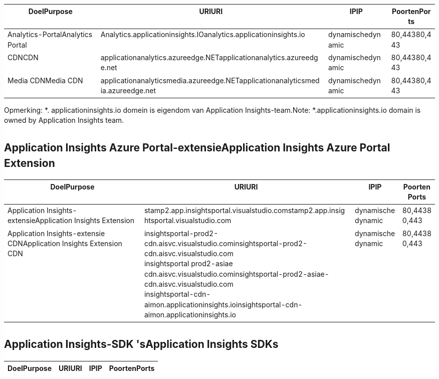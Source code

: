 | <span data-ttu-id="d9c97-196">Doel</span><span class="sxs-lookup"><span data-stu-id="d9c97-196">Purpose</span></span> | <span data-ttu-id="d9c97-197">URI</span><span class="sxs-lookup"><span data-stu-id="d9c97-197">URI</span></span> | <span data-ttu-id="d9c97-198">IP</span><span class="sxs-lookup"><span data-stu-id="d9c97-198">IP</span></span> | <span data-ttu-id="d9c97-199">Poorten</span><span class="sxs-lookup"><span data-stu-id="d9c97-199">Ports</span></span> |
| --- | --- | --- | --- |
| <span data-ttu-id="d9c97-200">Analytics-Portal</span><span class="sxs-lookup"><span data-stu-id="d9c97-200">Analytics Portal</span></span> | <span data-ttu-id="d9c97-201">Analytics.applicationinsights.IO</span><span class="sxs-lookup"><span data-stu-id="d9c97-201">analytics.applicationinsights.io</span></span> | <span data-ttu-id="d9c97-202">dynamische</span><span class="sxs-lookup"><span data-stu-id="d9c97-202">dynamic</span></span> | <span data-ttu-id="d9c97-203">80,443</span><span class="sxs-lookup"><span data-stu-id="d9c97-203">80,443</span></span> |
| <span data-ttu-id="d9c97-204">CDN</span><span class="sxs-lookup"><span data-stu-id="d9c97-204">CDN</span></span> | <span data-ttu-id="d9c97-205">applicationanalytics.azureedge.NET</span><span class="sxs-lookup"><span data-stu-id="d9c97-205">applicationanalytics.azureedge.net</span></span> | <span data-ttu-id="d9c97-206">dynamische</span><span class="sxs-lookup"><span data-stu-id="d9c97-206">dynamic</span></span> | <span data-ttu-id="d9c97-207">80,443</span><span class="sxs-lookup"><span data-stu-id="d9c97-207">80,443</span></span> |
| <span data-ttu-id="d9c97-208">Media CDN</span><span class="sxs-lookup"><span data-stu-id="d9c97-208">Media CDN</span></span> | <span data-ttu-id="d9c97-209">applicationanalyticsmedia.azureedge.NET</span><span class="sxs-lookup"><span data-stu-id="d9c97-209">applicationanalyticsmedia.azureedge.net</span></span> | <span data-ttu-id="d9c97-210">dynamische</span><span class="sxs-lookup"><span data-stu-id="d9c97-210">dynamic</span></span> | <span data-ttu-id="d9c97-211">80,443</span><span class="sxs-lookup"><span data-stu-id="d9c97-211">80,443</span></span> |

<span data-ttu-id="d9c97-212">Opmerking: *. applicationinsights.io domein is eigendom van Application Insights-team.</span><span class="sxs-lookup"><span data-stu-id="d9c97-212">Note: *.applicationinsights.io domain is owned by Application Insights team.</span></span>

## <a name="application-insights-azure-portal-extension"></a><span data-ttu-id="d9c97-213">Application Insights Azure Portal-extensie</span><span class="sxs-lookup"><span data-stu-id="d9c97-213">Application Insights Azure Portal Extension</span></span>

| <span data-ttu-id="d9c97-214">Doel</span><span class="sxs-lookup"><span data-stu-id="d9c97-214">Purpose</span></span> | <span data-ttu-id="d9c97-215">URI</span><span class="sxs-lookup"><span data-stu-id="d9c97-215">URI</span></span> | <span data-ttu-id="d9c97-216">IP</span><span class="sxs-lookup"><span data-stu-id="d9c97-216">IP</span></span> | <span data-ttu-id="d9c97-217">Poorten</span><span class="sxs-lookup"><span data-stu-id="d9c97-217">Ports</span></span> |
| --- | --- | --- | --- |
| <span data-ttu-id="d9c97-218">Application Insights-extensie</span><span class="sxs-lookup"><span data-stu-id="d9c97-218">Application Insights Extension</span></span> | <span data-ttu-id="d9c97-219">stamp2.app.insightsportal.visualstudio.com</span><span class="sxs-lookup"><span data-stu-id="d9c97-219">stamp2.app.insightsportal.visualstudio.com</span></span> | <span data-ttu-id="d9c97-220">dynamische</span><span class="sxs-lookup"><span data-stu-id="d9c97-220">dynamic</span></span> | <span data-ttu-id="d9c97-221">80,443</span><span class="sxs-lookup"><span data-stu-id="d9c97-221">80,443</span></span> |
| <span data-ttu-id="d9c97-222">Application Insights-extensie CDN</span><span class="sxs-lookup"><span data-stu-id="d9c97-222">Application Insights Extension CDN</span></span> | <span data-ttu-id="d9c97-223">insightsportal-prod2-cdn.aisvc.visualstudio.com</span><span class="sxs-lookup"><span data-stu-id="d9c97-223">insightsportal-prod2-cdn.aisvc.visualstudio.com</span></span><br/><span data-ttu-id="d9c97-224">insightsportal prod2-asiae cdn.aisvc.visualstudio.com</span><span class="sxs-lookup"><span data-stu-id="d9c97-224">insightsportal-prod2-asiae-cdn.aisvc.visualstudio.com</span></span><br/><span data-ttu-id="d9c97-225">insightsportal-cdn-aimon.applicationinsights.io</span><span class="sxs-lookup"><span data-stu-id="d9c97-225">insightsportal-cdn-aimon.applicationinsights.io</span></span> | <span data-ttu-id="d9c97-226">dynamische</span><span class="sxs-lookup"><span data-stu-id="d9c97-226">dynamic</span></span> | <span data-ttu-id="d9c97-227">80,443</span><span class="sxs-lookup"><span data-stu-id="d9c97-227">80,443</span></span> |

## <a name="application-insights-sdks"></a><span data-ttu-id="d9c97-228">Application Insights-SDK 's</span><span class="sxs-lookup"><span data-stu-id="d9c97-228">Application Insights SDKs</span></span>

| <span data-ttu-id="d9c97-229">Doel</span><span class="sxs-lookup"><span data-stu-id="d9c97-229">Purpose</span></span> | <span data-ttu-id="d9c97-230">URI</span><span class="sxs-lookup"><span data-stu-id="d9c97-230">URI</span></span> | <span data-ttu-id="d9c97-231">IP</span><span class="sxs-lookup"><span data-stu-id="d9c97-231">IP</span></span> | <span data-ttu-id="d9c97-232">Poorten</span><span class="sxs-lookup"><span data-stu-id="d9c97-232">Ports</span></span> |
| --- | --- | --- | --- |